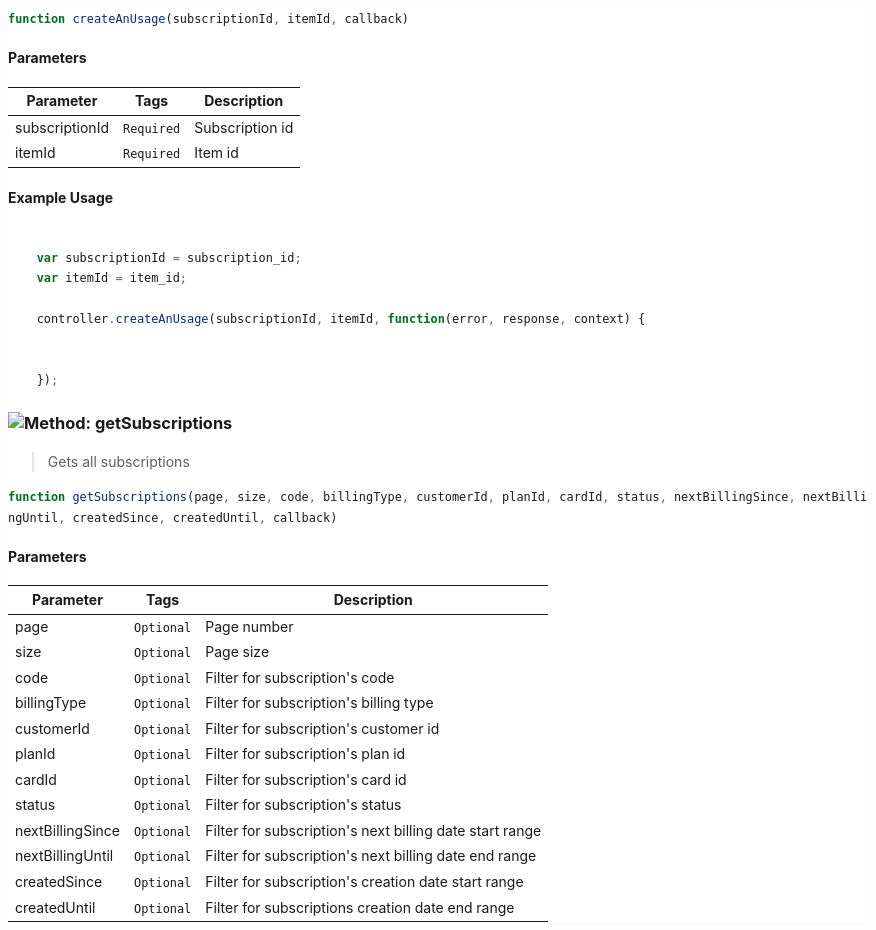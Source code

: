 ```javascript
function createAnUsage(subscriptionId, itemId, callback)
```
#### Parameters

| Parameter | Tags | Description |
|-----------|------|-------------|
| subscriptionId |  ``` Required ```  | Subscription id |
| itemId |  ``` Required ```  | Item id |



#### Example Usage

```javascript

    var subscriptionId = subscription_id;
    var itemId = item_id;

    controller.createAnUsage(subscriptionId, itemId, function(error, response, context) {

    
    });
```



### <a name="get_subscriptions"></a>![Method: ](https://apidocs.io/img/method.png ".SubscriptionsController.getSubscriptions") getSubscriptions

> Gets all subscriptions


```javascript
function getSubscriptions(page, size, code, billingType, customerId, planId, cardId, status, nextBillingSince, nextBillingUntil, createdSince, createdUntil, callback)
```
#### Parameters

| Parameter | Tags | Description |
|-----------|------|-------------|
| page |  ``` Optional ```  | Page number |
| size |  ``` Optional ```  | Page size |
| code |  ``` Optional ```  | Filter for subscription's code |
| billingType |  ``` Optional ```  | Filter for subscription's billing type |
| customerId |  ``` Optional ```  | Filter for subscription's customer id |
| planId |  ``` Optional ```  | Filter for subscription's plan id |
| cardId |  ``` Optional ```  | Filter for subscription's card id |
| status |  ``` Optional ```  | Filter for subscription's status |
| nextBillingSince |  ``` Optional ```  | Filter for subscription's next billing date start range |
| nextBillingUntil |  ``` Optional ```  | Filter for subscription's next billing date end range |
| createdSince |  ``` Optional ```  | Filter for subscription's creation date start range |
| createdUntil |  ``` Optional ```  | Filter for subscriptions creation date end range |
